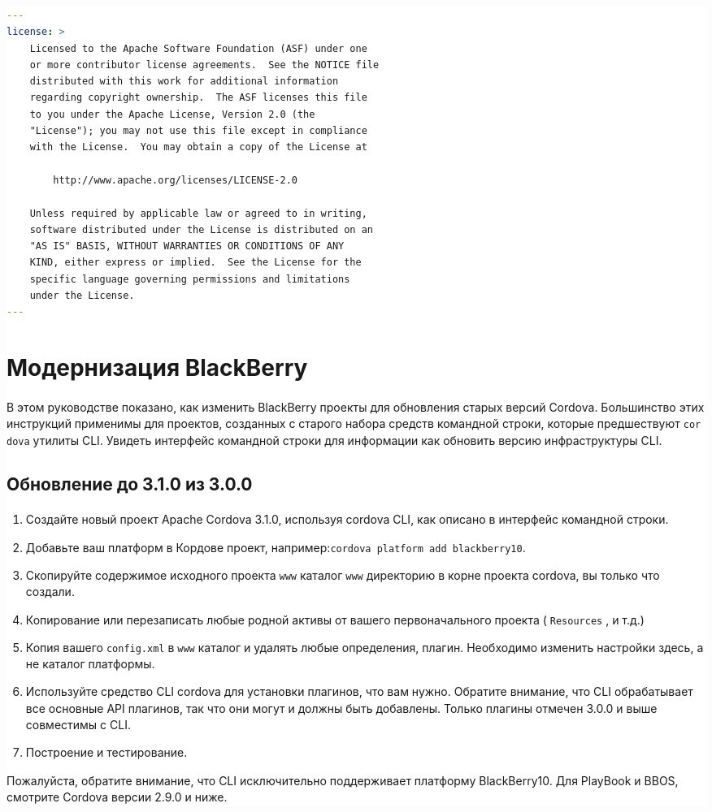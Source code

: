 ```yaml
---
license: >
    Licensed to the Apache Software Foundation (ASF) under one
    or more contributor license agreements.  See the NOTICE file
    distributed with this work for additional information
    regarding copyright ownership.  The ASF licenses this file
    to you under the Apache License, Version 2.0 (the
    "License"); you may not use this file except in compliance
    with the License.  You may obtain a copy of the License at

        http://www.apache.org/licenses/LICENSE-2.0

    Unless required by applicable law or agreed to in writing,
    software distributed under the License is distributed on an
    "AS IS" BASIS, WITHOUT WARRANTIES OR CONDITIONS OF ANY
    KIND, either express or implied.  See the License for the
    specific language governing permissions and limitations
    under the License.
---
```


# Модернизация BlackBerry

В этом руководстве показано, как изменить BlackBerry проекты для обновления старых версий Cordova. Большинство этих инструкций применимы для проектов, созданных с старого набора средств командной строки, которые предшествуют `cordova` утилиты CLI. Увидеть интерфейс командной строки для информации как обновить версию инфраструктуры CLI.

## Обновление до 3.1.0 из 3.0.0

1.  Создайте новый проект Apache Cordova 3.1.0, используя cordova CLI, как описано в интерфейс командной строки.

2.  Добавьте ваш платформ в Кордове проект, например:`cordova
platform add blackberry10`.

3.  Скопируйте содержимое исходного проекта `www` каталог `www` директорию в корне проекта cordova, вы только что создали.

4.  Копирование или перезаписать любые родной активы от вашего первоначального проекта ( `Resources` , и т.д.)

5.  Копия вашего `config.xml` в `www` каталог и удалять любые определения, плагин. Необходимо изменить настройки здесь, а не каталог платформы.

6.  Используйте средство CLI cordova для установки плагинов, что вам нужно. Обратите внимание, что CLI обрабатывает все основные API плагинов, так что они могут и должны быть добавлены. Только плагины отмечен 3.0.0 и выше совместимы с CLI.

7.  Построение и тестирование.

Пожалуйста, обратите внимание, что CLI исключительно поддерживает платформу BlackBerry10. Для PlayBook и BBOS, смотрите Cordova версии 2.9.0 и ниже.
